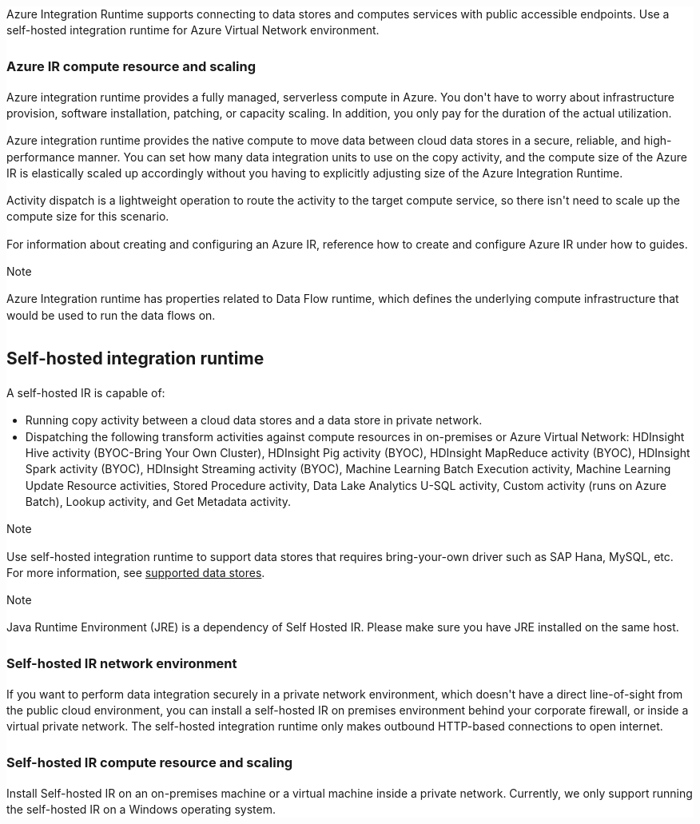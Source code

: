 Azure Integration Runtime supports connecting to data stores and computes services with public accessible endpoints. Use a self-hosted integration runtime for Azure Virtual Network environment.

### Azure IR compute resource and scaling
Azure integration runtime provides a fully managed, serverless compute in Azure.  You don't have to worry about infrastructure provision, software installation, patching, or capacity scaling.  In addition, you only pay for the duration of the actual utilization.

Azure integration runtime provides the native compute to move data between cloud data stores in a secure, reliable, and high-performance manner.  You can set how many data integration units to use on the copy activity, and the compute size of the Azure IR is elastically scaled up accordingly without you having to explicitly adjusting size of the Azure Integration Runtime. 

Activity dispatch is a lightweight operation to route the activity to the target compute service, so there isn't need to scale up the compute size for this scenario.

For information about creating and configuring an Azure IR, reference how to create and configure Azure IR under how to guides. 

> [!NOTE] 
> Azure Integration runtime has properties related to Data Flow runtime, which defines the underlying compute infrastructure that would be used to run the data flows on. 

## Self-hosted integration runtime

A self-hosted IR is capable of:

- Running copy activity between a cloud data stores and a data store in private network.
- Dispatching the following transform activities against compute resources in on-premises or Azure Virtual Network: HDInsight Hive activity (BYOC-Bring Your Own Cluster), HDInsight Pig activity (BYOC), HDInsight MapReduce activity (BYOC), HDInsight Spark activity (BYOC), HDInsight Streaming activity (BYOC), Machine Learning Batch Execution activity, Machine Learning Update Resource activities, Stored Procedure activity, Data Lake Analytics U-SQL activity, Custom activity (runs on Azure Batch), Lookup activity, and Get Metadata activity.

> [!NOTE] 
> Use self-hosted integration runtime to support data stores that requires bring-your-own driver such as SAP Hana, MySQL, etc.  For more information, see [supported data stores](copy-activity-overview.md#supported-data-stores-and-formats).

> [!NOTE] 
> Java Runtime Environment (JRE) is a dependency of Self Hosted IR. Please make sure you have JRE installed on the same host.

### Self-hosted IR network environment

If you want to perform data integration securely in a private network environment, which doesn't have a direct line-of-sight from the public cloud environment, you can install a self-hosted IR on premises environment behind your corporate firewall, or inside a virtual private network.  The self-hosted integration runtime only makes outbound HTTP-based connections to open internet.

### Self-hosted IR compute resource and scaling

Install Self-hosted IR on an on-premises machine or a virtual machine inside a private network. Currently, we only support running the self-hosted IR on a Windows operating system.  
